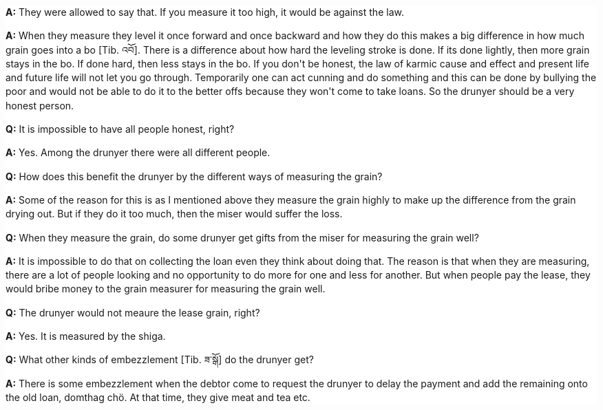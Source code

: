 **A:**  They were allowed to say that. If you measure it too high, it would be against the law.   

**A:**  When they measure they level it once forward and once backward and how they do this makes a big difference in how much grain goes into a bo [Tib. འབོ]. There is a difference about how hard the leveling stroke is done. If its done lightly, then more grain stays in the bo. If done hard, then less stays in the bo. If you don't be honest, the law of karmic cause and effect and present life and future life will not let you go through. Temporarily one can act cunning and do something and this can be done by bullying the poor and would not be able to do it to the better offs because they won't come to take loans. So the <span class="tooltip" data-text="[tib. འབྲུ་གཉེར] A steward (nyerpa) in charge of grain.">drunyer</span> should be a very honest person.   

**Q:**  It is impossible to have all people honest, right?   

**A:**  Yes. Among the <span class="tooltip" data-text="[tib. འབྲུ་གཉེར] A steward (nyerpa) in charge of grain.">drunyer</span> there were all different people.   

**Q:**  How does this benefit the <span class="tooltip" data-text="[tib. འབྲུ་གཉེར] A steward (nyerpa) in charge of grain.">drunyer</span> by the different ways of measuring the grain?   

**A:**  Some of the reason for this is as I mentioned above they measure the grain highly to make up the difference from the grain drying out. But if they do it too much, then the <span class="tooltip" data-text="[tib. མི་སེར] A term that can mean serf/bound subject as well as citizen, depending on context. For example, the miser of a lord would connote the bound subjects of that lord, whereas the miser of Tibet would connote citizens of Tibet.">miser</span> would suffer the loss.   

**Q:**  When they measure the grain, do some <span class="tooltip" data-text="[tib. འབྲུ་གཉེར] A steward (nyerpa) in charge of grain.">drunyer</span> get gifts from the <span class="tooltip" data-text="[tib. མི་སེར] A term that can mean serf/bound subject as well as citizen, depending on context. For example, the miser of a lord would connote the bound subjects of that lord, whereas the miser of Tibet would connote citizens of Tibet.">miser</span> for measuring the grain well?   

**A:**  It is impossible to do that on collecting the loan even they think about doing that. The reason is that when they are measuring, there are a lot of people looking and no opportunity to do more for one and less for another. But when people pay the lease, they would bribe money to the grain measurer for measuring the grain well.   

**Q:**  The <span class="tooltip" data-text="[tib. འབྲུ་གཉེར] A steward (nyerpa) in charge of grain.">drunyer</span> would not meaure the lease grain, right?   

**A:**  Yes. It is measured by the shiga.   

**Q:**  What other kinds of embezzlement [Tib. ཟ་སྒོ] do the <span class="tooltip" data-text="[tib. འབྲུ་གཉེར] A steward (nyerpa) in charge of grain.">drunyer</span> get?   

**A:**  There is some embezzlement when the debtor come to request the <span class="tooltip" data-text="[tib. འབྲུ་གཉེར] A steward (nyerpa) in charge of grain.">drunyer</span> to delay the payment and add the remaining onto the old loan, domthag chö. At that time, they give meat and tea etc.   

